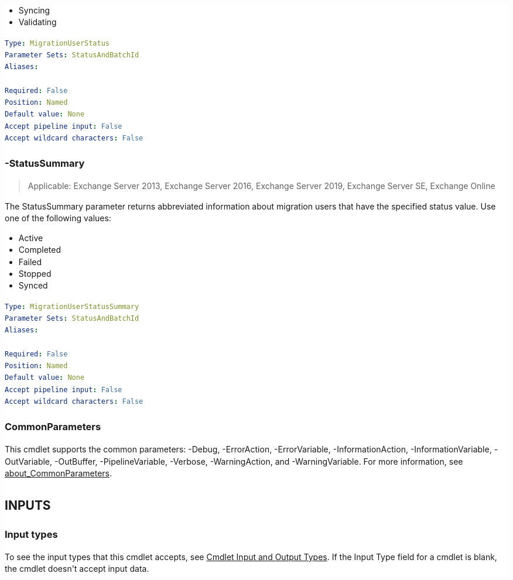 - Syncing
- Validating

```yaml
Type: MigrationUserStatus
Parameter Sets: StatusAndBatchId
Aliases:

Required: False
Position: Named
Default value: None
Accept pipeline input: False
Accept wildcard characters: False
```

### -StatusSummary

> Applicable: Exchange Server 2013, Exchange Server 2016, Exchange Server 2019, Exchange Server SE, Exchange Online

The StatusSummary parameter returns abbreviated information about migration users that have the specified status value. Use one of the following values:

- Active
- Completed
- Failed
- Stopped
- Synced

```yaml
Type: MigrationUserStatusSummary
Parameter Sets: StatusAndBatchId
Aliases:

Required: False
Position: Named
Default value: None
Accept pipeline input: False
Accept wildcard characters: False
```

### CommonParameters
This cmdlet supports the common parameters: -Debug, -ErrorAction, -ErrorVariable, -InformationAction, -InformationVariable, -OutVariable, -OutBuffer, -PipelineVariable, -Verbose, -WarningAction, and -WarningVariable. For more information, see [about_CommonParameters](https://go.microsoft.com/fwlink/p/?LinkID=113216).

## INPUTS

### Input types
To see the input types that this cmdlet accepts, see [Cmdlet Input and Output Types](https://go.microsoft.com/fwlink/p/?linkId=616387). If the Input Type field for a cmdlet is blank, the cmdlet doesn't accept input data.
